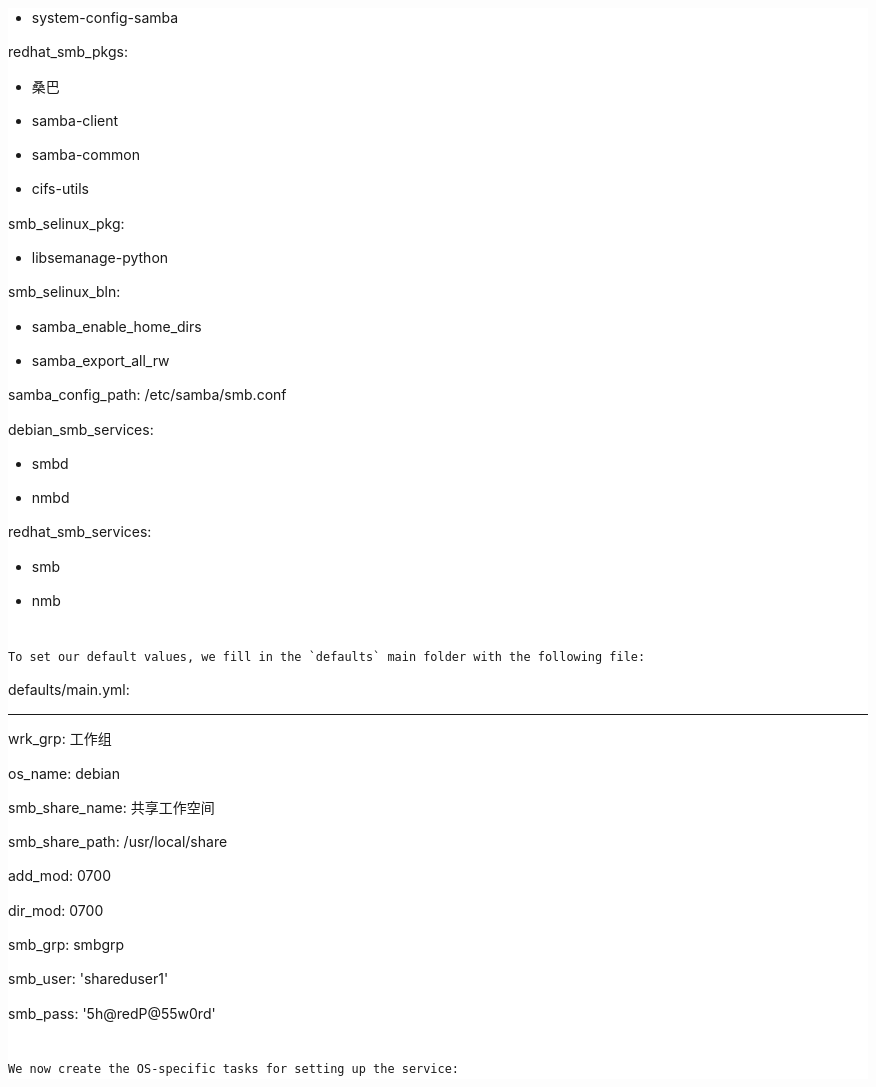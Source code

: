 - system-config-samba

redhat_smb_pkgs:

- 桑巴

- samba-client

- samba-common

- cifs-utils

smb_selinux_pkg:

- libsemanage-python

smb_selinux_bln:

- samba_enable_home_dirs

- samba_export_all_rw

samba_config_path: /etc/samba/smb.conf

debian_smb_services:

- smbd

- nmbd

redhat_smb_services:

- smb

- nmb

```

To set our default values, we fill in the `defaults` main folder with the following file:

```

defaults/main.yml:

---

wrk_grp: 工作组

os_name: debian

smb_share_name: 共享工作空间

smb_share_path: /usr/local/share

add_mod: 0700

dir_mod: 0700

smb_grp: smbgrp

smb_user: 'shareduser1'

smb_pass: '5h@redP@55w0rd'

```

We now create the OS-specific tasks for setting up the service:

```
